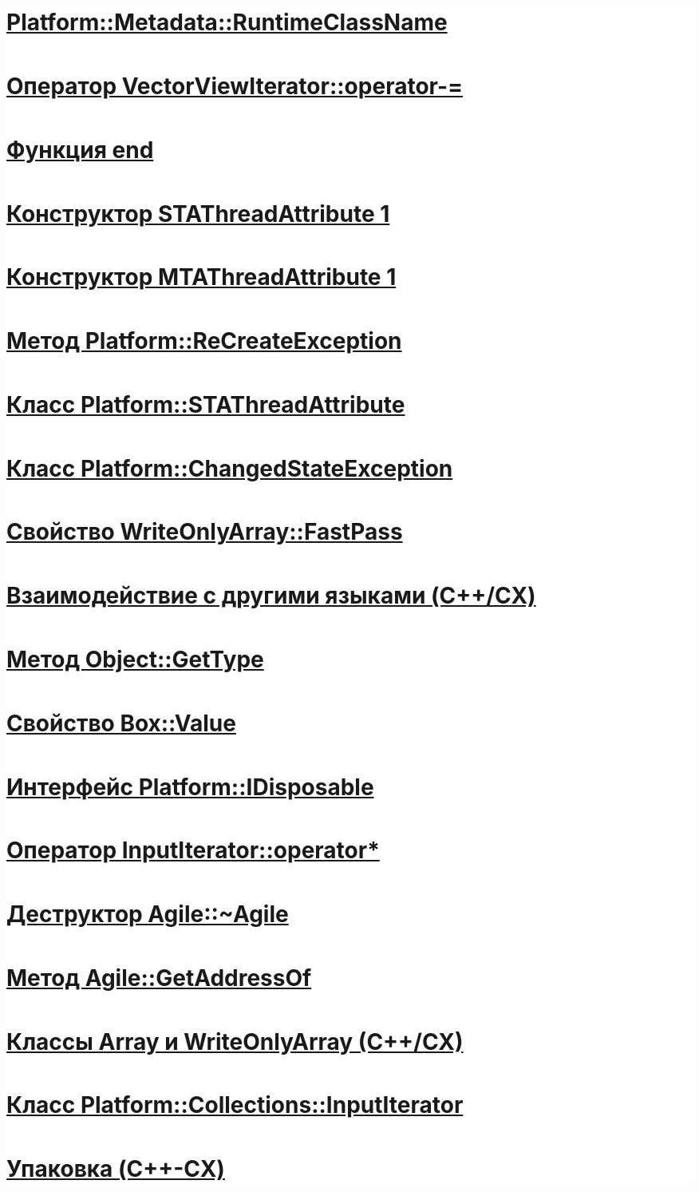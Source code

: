 # [Platform::Metadata::RuntimeClassName](platform-metadata-runtimeclassname.md)
# [Оператор VectorViewIterator::operator-=](vectorviewiterator-operator-subtract-assign-operator.md)
# [Функция end](end-function.md)
# [Конструктор STAThreadAttribute 1](stathreadattribute-constructor-1.md)
# [Конструктор MTAThreadAttribute 1](mtathreadattribute-constructor-1.md)
# [Метод Platform::ReCreateException](platform-recreateexception-method.md)
# [Класс Platform::STAThreadAttribute](platform-stathreadattribute-class.md)
# [Класс Platform::ChangedStateException](platform-changedstateexception-class.md)
# [Свойство WriteOnlyArray::FastPass](writeonlyarray-fastpass-property.md)
# [Взаимодействие с другими языками (C++/CX)](interoperating-with-other-languages-c-cx.md)
# [Метод Object::GetType](object-gettype-method.md)
# [Свойство Box::Value](box-value-property.md)
# [Интерфейс Platform::IDisposable](platform-idisposable-interface.md)
# [Оператор InputIterator::operator*](inputiterator-operator-decrementoperator.md)
# [Деструктор Agile::~Agile](agile-tilde-agile-destructor.md)
# [Метод Agile::GetAddressOf](agile-getaddressof-method.md)
# [Классы Array и WriteOnlyArray (C++/CX)](array-and-writeonlyarray-c-cx.md)
# [Класс Platform::Collections::InputIterator](platform-collections-inputiterator-class.md)
# [Упаковка (C++-CX)](boxing-c-cx.md)